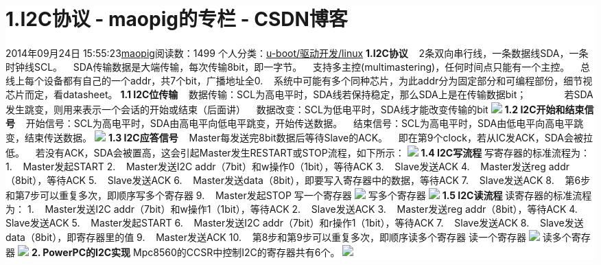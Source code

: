 # 1.I2C协议 - maopig的专栏 - CSDN博客
2014年09月24日 15:55:23[maopig](https://me.csdn.net/maopig)阅读数：1499
个人分类：[u-boot/驱动开发/linux](https://blog.csdn.net/maopig/article/category/930963)
**1.I2C协议**
   2条双向串行线，一条数据线SDA，一条时钟线SCL。
   SDA传输数据是大端传输，每次传输8bit，即一字节。
   支持多主控(multimastering)，任何时间点只能有一个主控。
   总线上每个设备都有自己的一个addr，共7个bit，广播地址全0.
   系统中可能有多个同种芯片，为此addr分为固定部分和可编程部份，细节视芯片而定，看datasheet。
**1.1 I2C位传输**
   数据传输：SCL为高电平时，SDA线若保持稳定，那么SDA上是在传输数据bit；
             若SDA发生跳变，则用来表示一个会话的开始或结束（后面讲）
   数据改变：SCL为低电平时，SDA线才能改变传输的bit
![](http://blog.chinaunix.net/attachment/201102/15/24148050_12977719989j8Y.jpg)
**1.2 I2C开始和结束信号**
   开始信号：SCL为高电平时，SDA由高电平向低电平跳变，开始传送数据。
   结束信号：SCL为高电平时，SDA由低电平向高电平跳变，结束传送数据。
![](http://blog.chinaunix.net/attachment/201102/15/24148050_1297772090hlSk.jpg)
**1.3 I2C应答信号**
   Master每发送完8bit数据后等待Slave的ACK。
   即在第9个clock，若从IC发ACK，SDA会被拉低。
   若没有ACK，SDA会被置高，这会引起Master发生RESTART或STOP流程，如下所示：
![](http://blog.chinaunix.net/attachment/201102/15/24148050_1297772233n55u.jpg)
**1.4 I2C写流程**
写寄存器的标准流程为：
1.    Master发起START
2.    Master发送I2C addr（7bit）和w操作0（1bit），等待ACK
3.    Slave发送ACK
4.    Master发送reg addr（8bit），等待ACK
5.    Slave发送ACK
6.    Master发送data（8bit），即要写入寄存器中的数据，等待ACK
7.    Slave发送ACK
8.    第6步和第7步可以重复多次，即顺序写多个寄存器
9.    Master发起STOP
写一个寄存器
![](http://blog.chinaunix.net/attachment/201102/15/24148050_1297772295fNrI.jpg)
写多个寄存器
![](http://blog.chinaunix.net/attachment/201102/15/24148050_1297772325ih8z.jpg)
**1.5 I2C读流程**
读寄存器的标准流程为：
1.    Master发送I2C addr（7bit）和w操作1（1bit），等待ACK
2.    Slave发送ACK
3.    Master发送reg addr（8bit），等待ACK
4.    Slave发送ACK
5.    Master发起START
6.    Master发送I2C addr（7bit）和r操作1（1bit），等待ACK
7.    Slave发送ACK
8.    Slave发送data（8bit），即寄存器里的值
9.    Master发送ACK
10.    第8步和第9步可以重复多次，即顺序读多个寄存器
读一个寄存器
![](http://blog.chinaunix.net/attachment/201102/15/24148050_1297772425TZt2.jpg)
读多个寄存器
![](http://blog.chinaunix.net/attachment/201102/15/24148050_1297772459j7ru.jpg)
**2. PowerPC的I2C实现**
Mpc8560的CCSR中控制I2C的寄存器共有6个。
![](http://blog.chinaunix.net/attachment/201102/15/24148050_1297772526DUKA.jpg)